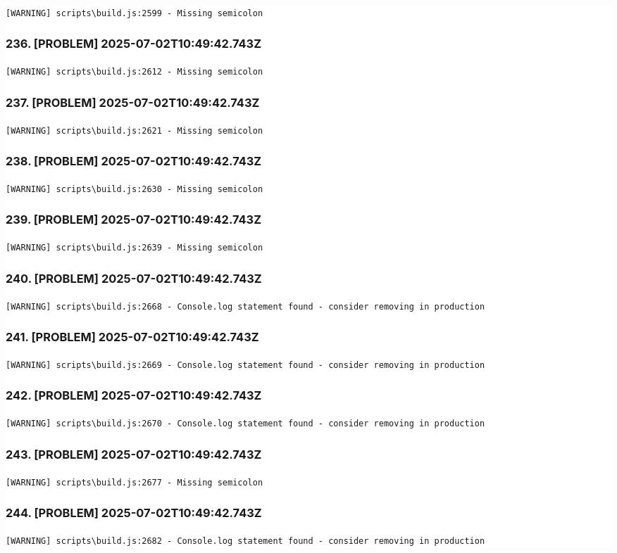 ```
[WARNING] scripts\build.js:2599 - Missing semicolon
```

### 236. [PROBLEM] 2025-07-02T10:49:42.743Z

```
[WARNING] scripts\build.js:2612 - Missing semicolon
```

### 237. [PROBLEM] 2025-07-02T10:49:42.743Z

```
[WARNING] scripts\build.js:2621 - Missing semicolon
```

### 238. [PROBLEM] 2025-07-02T10:49:42.743Z

```
[WARNING] scripts\build.js:2630 - Missing semicolon
```

### 239. [PROBLEM] 2025-07-02T10:49:42.743Z

```
[WARNING] scripts\build.js:2639 - Missing semicolon
```

### 240. [PROBLEM] 2025-07-02T10:49:42.743Z

```
[WARNING] scripts\build.js:2668 - Console.log statement found - consider removing in production
```

### 241. [PROBLEM] 2025-07-02T10:49:42.743Z

```
[WARNING] scripts\build.js:2669 - Console.log statement found - consider removing in production
```

### 242. [PROBLEM] 2025-07-02T10:49:42.743Z

```
[WARNING] scripts\build.js:2670 - Console.log statement found - consider removing in production
```

### 243. [PROBLEM] 2025-07-02T10:49:42.743Z

```
[WARNING] scripts\build.js:2677 - Missing semicolon
```

### 244. [PROBLEM] 2025-07-02T10:49:42.743Z

```
[WARNING] scripts\build.js:2682 - Console.log statement found - consider removing in production
```
